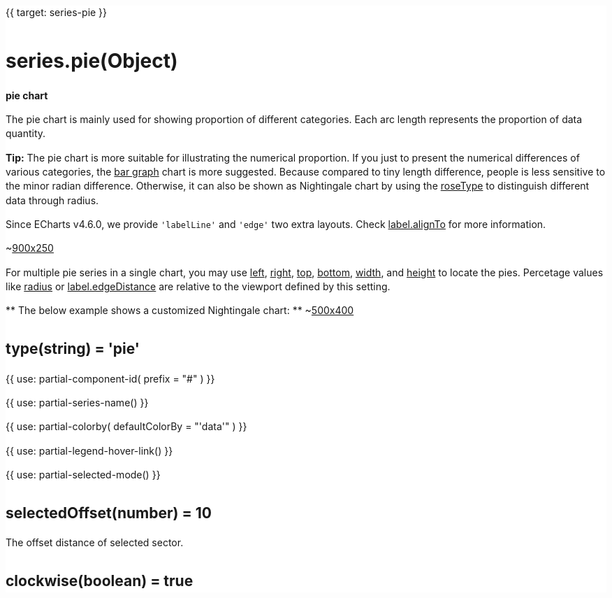
{{ target: series-pie }}

# series.pie(Object)

**pie chart**

The pie chart is mainly used for showing proportion of different categories. Each arc length represents the proportion of data quantity.


**Tip:** The pie chart is more suitable for illustrating the numerical proportion. If you just to present the numerical differences of various categories, the [bar graph](bar) chart is more suggested. Because compared to tiny length difference,  people is less sensitive to the minor radian difference. Otherwise, it can also be shown as Nightingale chart by using the [roseType](~series-pie.roseType) to distinguish different data through radius.

Since ECharts v4.6.0, we provide `'labelLine'` and `'edge'` two extra layouts. Check [label.alignTo](~series-pie.label.alignTo) for more information.

~[900x250](${galleryViewPath}pie-alignTo&reset=1&edit=1)

For multiple pie series in a single chart, you may use [left](~series-pie.left), [right](~series-pie.right), [top](~series-pie.top), [bottom](~series-pie.bottom), [width](~series-pie.width), and [height](~series-pie.height) to locate the pies. Percetage values like [radius](~series-pie.radius) or [label.edgeDistance](~series-pie.label.edgeDistance) are relative to the viewport defined by this setting.

** The below example shows a customized Nightingale chart: **
~[500x400](${galleryViewPath}pie-custom&edit=1&reset=1)

## type(string) = 'pie'

{{ use: partial-component-id(
    prefix = "#"
) }}

{{ use: partial-series-name() }}

{{ use: partial-colorby(
    defaultColorBy = "'data'"
) }}

{{ use: partial-legend-hover-link() }}

{{ use: partial-selected-mode() }}

## selectedOffset(number) = 10

<ExampleUIControlNumber min="0" default="10" />

The offset distance of selected sector.

## clockwise(boolean) = true

<ExampleUIControlBoolean default="true" />
